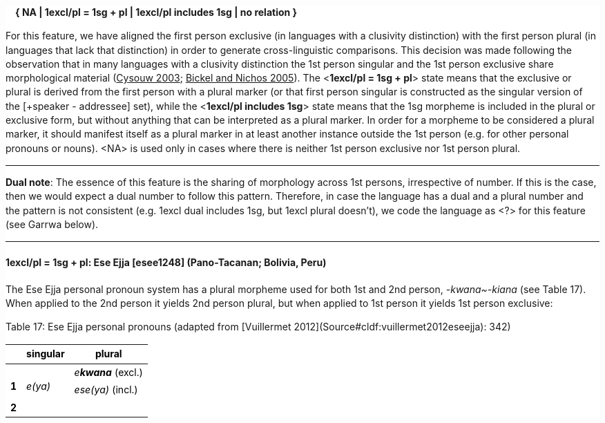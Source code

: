 ### [](ParameterTable#cldf:Ppron-06)
&emsp;**{ NA | 1excl/pl = 1sg + pl | 1excl/pl includes 1sg | no relation }**

For this feature, we have aligned the first person exclusive (in languages with a clusivity distinction) with the first person plural (in languages that lack that distinction) in order to generate cross-linguistic comparisons. This decision was made following the observation that in many languages with a clusivity distinction the 1st person singular and the 1st person exclusive share morphological material ([Cysouw 2003](Source#cldf:cysouw2003paradigmatic); [Bickel and Nichos 2005](Source#cldf:bickel2005inclusive)). The &lt;**1excl/pl = 1sg + pl**&gt; state means that the exclusive or plural is derived from the first person with a plural marker (or that first person singular is constructed as the singular version of the \[+speaker - addressee\] set), while the &lt;**1excl/pl includes 1sg**&gt; state means that the 1sg morpheme is included in the plural or exclusive form, but without anything that can be interpreted as a plural marker. In order for a morpheme to be considered a plural marker, it should manifest itself as a plural marker in at least another instance outside the 1st person (e.g. for other personal pronouns or nouns). &lt;NA&gt; is used only in cases where there is neither 1st person exclusive nor 1st person plural.

---

**Dual note**: The essence of this feature is the sharing of morphology across 1st persons, irrespective of number. If this is the case, then we would expect a dual number to follow this pattern. Therefore, in case the language has a dual and a plural number and the pattern is not consistent (e.g. 1excl dual includes 1sg, but 1excl plural doesn’t), we code the language as &lt;?&gt; for this feature (see Garrwa below).

---

#### 1excl/pl = 1sg + pl: Ese Ejja \[esee1248\] (Pano-Tacanan; Bolivia, Peru)
The Ese Ejja personal pronoun system has a plural morpheme used for both 1st and 2nd person, *-kwana~-kiana* (see Table 17). When applied to the 2nd person it yields 2nd person plural, but when applied to 1st person it yields 1st person exclusive:

<div class="datainset">
Table 17: Ese Ejja personal pronouns (adapted from [Vuillermet 2012](Source#cldf:vuillermet2012eseejja): 342)
<table class="fulltable">
<thead>
  <tr>
    <th class="tg-0lax"></th>
    <th class="tg-0lax"><span style="font-weight:700;font-style:normal;text-decoration:none;color:#000;background-color:transparent">singular</span></th>
    <th class="tg-0lax"><span style="font-weight:700;font-style:normal;text-decoration:none;color:#000;background-color:transparent">plural</span></th>
  </tr>
</thead>
<tbody>
  <tr>
    <td class="tg-0lax" rowspan="2"><br><span style="font-weight:700;font-style:normal;text-decoration:none;color:#000;background-color:transparent">1</span></td>
    <td class="tg-0lax" rowspan="2"><br><span style="font-weight:400;font-style:italic;text-decoration:none;color:#000;background-color:transparent">e(ya)</span></td>
    <td class="tg-0lax"><span style="font-weight:400;font-style:italic;text-decoration:none;color:#000;background-color:transparent">e</span><span style="font-weight:700;font-style:italic;text-decoration:none;color:#000;background-color:transparent">kwana </span><span style="font-weight:400;font-style:normal;text-decoration:none;color:#000;background-color:transparent">(excl.)</span></td>
  </tr>
  <tr>
    <td class="tg-0lax"><span style="font-weight:400;font-style:italic;text-decoration:none;color:#000;background-color:transparent">ese(ya) </span><span style="font-weight:400;font-style:normal;text-decoration:none;color:#000;background-color:transparent">(incl.)</span></td>
  </tr>
  <tr>
    <td class="tg-0lax"><span style="font-weight:700;font-style:normal;text-decoration:none;color:#000;background-color:transparent">2</span></td>

[^1]: Examining all examples in several souces on Pirahã (Everett [1986](Source#cldf:everett1986piraha), [1993](Source#cldf:everett1993piraha); [Sheldon 1988](Source#cldf:sheldon1988piraha) didn’t uncover any case where the 1st person pronoun was used and then interpreted/translated as “we” (1+3). Also, no cases of “I and him” or “I with him” were found.
[^2]: Making Ppron-07 applicable to minimal-augmented systems is not trivial, as it is not clear what forms should be compared. We considered three options: (i) Ppron-07 is not applicable for minimal-augmented systems, the option we ultimately chose, (ii) the forms compared are 1 (minimal exclusive) and 1+2 (minimal inclusive), (iii) the forms compared are 1+2 (minimal inclusive) and 1+2+3 (augmented inclusive). Option (ii) is appealing for comparing the “same” forms as in a singular-plural system. However, the conceptualization of 1+2(+3) (1st plural inclusive) is arguably different from 1+2 (minimal inclusive), since the last one is a basic person of the system. Option (iii) retains the symmetry of the plural/augmented relationship between the two forms being compared, but loses the connection to the arguably more basic 1 (sg or minimal exclusive) form. Thus, we opt for Option (i), the most conservative in a sense, since it remains agnostic.